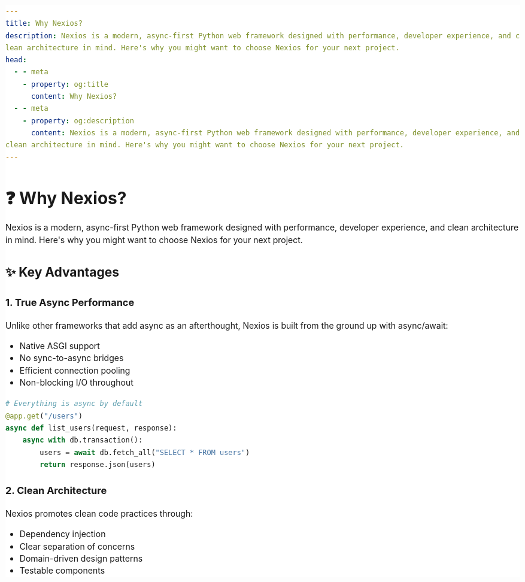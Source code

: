 ```yaml
---
title: Why Nexios?
description: Nexios is a modern, async-first Python web framework designed with performance, developer experience, and clean architecture in mind. Here's why you might want to choose Nexios for your next project.
head:
  - - meta
    - property: og:title
      content: Why Nexios?
  - - meta
    - property: og:description
      content: Nexios is a modern, async-first Python web framework designed with performance, developer experience, and clean architecture in mind. Here's why you might want to choose Nexios for your next project.
---
```


# ❓ Why Nexios?

Nexios is a modern, async-first Python web framework designed with performance, developer experience, and clean architecture in mind. Here's why you might want to choose Nexios for your next project.

## ✨ Key Advantages

### 1. True Async Performance

Unlike other frameworks that add async as an afterthought, Nexios is built from the ground up with async/await:
- Native ASGI support
- No sync-to-async bridges
- Efficient connection pooling
- Non-blocking I/O throughout

```python
# Everything is async by default
@app.get("/users")
async def list_users(request, response):
    async with db.transaction():
        users = await db.fetch_all("SELECT * FROM users")
        return response.json(users)
```

### 2. Clean Architecture

Nexios promotes clean code practices through:
- Dependency injection
- Clear separation of concerns
- Domain-driven design patterns
- Testable components
